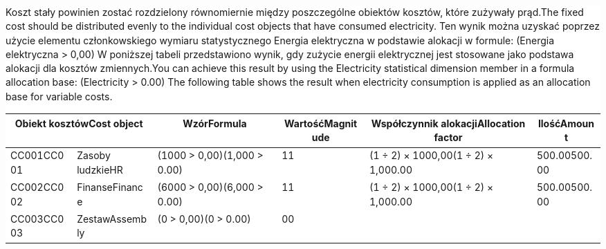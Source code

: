 <span data-ttu-id="a9f98-259">Koszt stały powinien zostać rozdzielony równomiernie między poszczególne obiektów kosztów, które zużywały prąd.</span><span class="sxs-lookup"><span data-stu-id="a9f98-259">The fixed cost should be distributed evenly to the individual cost objects that have consumed electricity.</span></span> <span data-ttu-id="a9f98-260">Ten wynik można uzyskać poprzez użycie elementu członkowskiego wymiaru statystycznego Energia elektryczna w podstawie alokacji w formule: (Energia elektryczna &gt; 0,00) W poniższej tabeli przedstawiono wynik, gdy zużycie energii elektrycznej jest stosowane jako podstawa alokacji dla kosztów zmiennych.</span><span class="sxs-lookup"><span data-stu-id="a9f98-260">You can achieve this result by using the Electricity statistical dimension member in a formula allocation base: (Electricity &gt; 0.00) The following table shows the result when electricity consumption is applied as an allocation base for variable costs.</span></span>

<table>
<thead>
<tr>
<th colspan="2"><span data-ttu-id="a9f98-261">Obiekt kosztów</span><span class="sxs-lookup"><span data-stu-id="a9f98-261">Cost object</span></span></th>
<th><span data-ttu-id="a9f98-262">Wzór</span><span class="sxs-lookup"><span data-stu-id="a9f98-262">Formula</span></span></th>
<th><span data-ttu-id="a9f98-263">Wartość</span><span class="sxs-lookup"><span data-stu-id="a9f98-263">Magnitude</span></span></th>
<th><span data-ttu-id="a9f98-264">Współczynnik alokacji</span><span class="sxs-lookup"><span data-stu-id="a9f98-264">Allocation factor</span></span></th>
<th><span data-ttu-id="a9f98-265">Ilość</span><span class="sxs-lookup"><span data-stu-id="a9f98-265">Amount</span></span></th>
</tr>
</thead>
<tbody>
<tr>
<td><span data-ttu-id="a9f98-266">CC001</span><span class="sxs-lookup"><span data-stu-id="a9f98-266">CC001</span></span></td>
<td><span data-ttu-id="a9f98-267">Zasoby ludzkie</span><span class="sxs-lookup"><span data-stu-id="a9f98-267">HR</span></span></td>
<td><span data-ttu-id="a9f98-268">(1000 &gt; 0,00)</span><span class="sxs-lookup"><span data-stu-id="a9f98-268">(1,000 &gt; 0.00)</span></span></td>
<td><span data-ttu-id="a9f98-269">1</span><span class="sxs-lookup"><span data-stu-id="a9f98-269">1</span></span></td>
<td><span data-ttu-id="a9f98-270">(1 ÷ 2) × 1000,00</span><span class="sxs-lookup"><span data-stu-id="a9f98-270">(1 ÷ 2) × 1,000.00</span></span></td>
<td><span data-ttu-id="a9f98-271">500.00</span><span class="sxs-lookup"><span data-stu-id="a9f98-271">500.00</span></span></td>
</tr>
<tr>
<td><span data-ttu-id="a9f98-272">CC002</span><span class="sxs-lookup"><span data-stu-id="a9f98-272">CC002</span></span></td>
<td><span data-ttu-id="a9f98-273">Finanse</span><span class="sxs-lookup"><span data-stu-id="a9f98-273">Finance</span></span></td>
<td><span data-ttu-id="a9f98-274">(6000 &gt; 0,00)</span><span class="sxs-lookup"><span data-stu-id="a9f98-274">(6,000 &gt; 0.00)</span></span></td>
<td><span data-ttu-id="a9f98-275">1</span><span class="sxs-lookup"><span data-stu-id="a9f98-275">1</span></span></td>
<td><span data-ttu-id="a9f98-276">(1 ÷ 2) × 1000,00</span><span class="sxs-lookup"><span data-stu-id="a9f98-276">(1 ÷ 2) × 1,000.00</span></span></td>
<td><span data-ttu-id="a9f98-277">500.00</span><span class="sxs-lookup"><span data-stu-id="a9f98-277">500.00</span></span></td>
</tr>
<tr>
<td><span data-ttu-id="a9f98-278">CC003</span><span class="sxs-lookup"><span data-stu-id="a9f98-278">CC003</span></span></td>
<td><span data-ttu-id="a9f98-279">Zestaw</span><span class="sxs-lookup"><span data-stu-id="a9f98-279">Assembly</span></span></td>
<td><span data-ttu-id="a9f98-280">(0 &gt; 0,00)</span><span class="sxs-lookup"><span data-stu-id="a9f98-280">(0 &gt; 0.00)</span></span></td>
<td><span data-ttu-id="a9f98-281">0</span><span class="sxs-lookup"><span data-stu-id="a9f98-281">0</span></span></td>